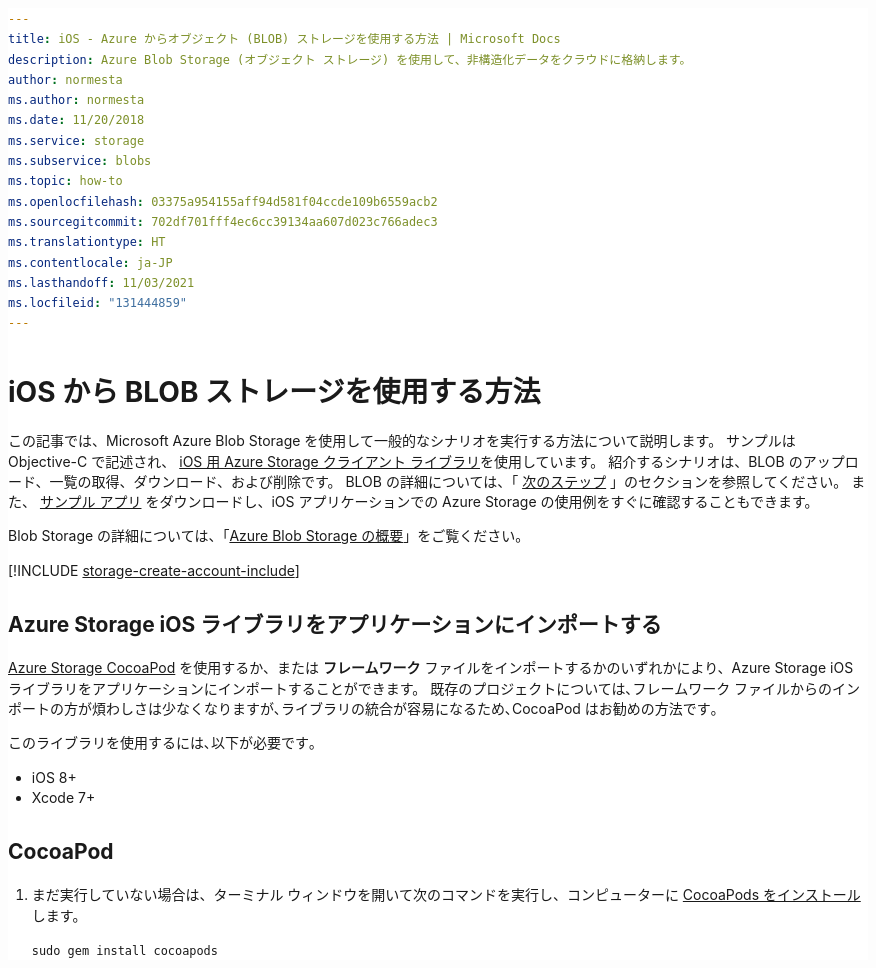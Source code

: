 ```yaml
---
title: iOS - Azure からオブジェクト (BLOB) ストレージを使用する方法 | Microsoft Docs
description: Azure Blob Storage (オブジェクト ストレージ) を使用して、非構造化データをクラウドに格納します。
author: normesta
ms.author: normesta
ms.date: 11/20/2018
ms.service: storage
ms.subservice: blobs
ms.topic: how-to
ms.openlocfilehash: 03375a954155aff94d581f04ccde109b6559acb2
ms.sourcegitcommit: 702df701fff4ec6cc39134aa607d023c766adec3
ms.translationtype: HT
ms.contentlocale: ja-JP
ms.lasthandoff: 11/03/2021
ms.locfileid: "131444859"
---
```

# <a name="how-to-use-blob-storage-from-ios"></a>iOS から BLOB ストレージを使用する方法

この記事では、Microsoft Azure Blob Storage を使用して一般的なシナリオを実行する方法について説明します。 サンプルは Objective-C で記述され、 [iOS 用 Azure Storage クライアント ライブラリ](https://github.com/Azure/azure-storage-ios)を使用しています。 紹介するシナリオは、BLOB のアップロード、一覧の取得、ダウンロード、および削除です。 BLOB の詳細については、「 [次のステップ](#next-steps) 」のセクションを参照してください。 また、 [サンプル アプリ](https://github.com/Azure/azure-storage-ios/tree/master/BlobSample) をダウンロードし、iOS アプリケーションでの Azure Storage の使用例をすぐに確認することもできます。

Blob Storage の詳細については、「[Azure Blob Storage の概要](storage-blobs-introduction.md)」をご覧ください。

[!INCLUDE [storage-create-account-include](../../../includes/storage-create-account-include.md)]

## <a name="import-the-azure-storage-ios-library-into-your-application"></a>Azure Storage iOS ライブラリをアプリケーションにインポートする

[Azure Storage CocoaPod](https://cocoapods.org/pods/AZSClient) を使用するか、または **フレームワーク** ファイルをインポートするかのいずれかにより、Azure Storage iOS ライブラリをアプリケーションにインポートすることができます。 既存のプロジェクトについては､フレームワーク ファイルからのインポートの方が煩わしさは少なくなりますが､ライブラリの統合が容易になるため､CocoaPod はお勧めの方法です｡

このライブラリを使用するには､以下が必要です｡

- iOS 8+
- Xcode 7+

## <a name="cocoapod"></a>CocoaPod

1. まだ実行していない場合は、ターミナル ウィンドウを開いて次のコマンドを実行し、コンピューターに [CocoaPods をインストール](https://guides.cocoapods.org/using/getting-started.html#toc_3) します。

    ```shell
    sudo gem install cocoapods
    ```
